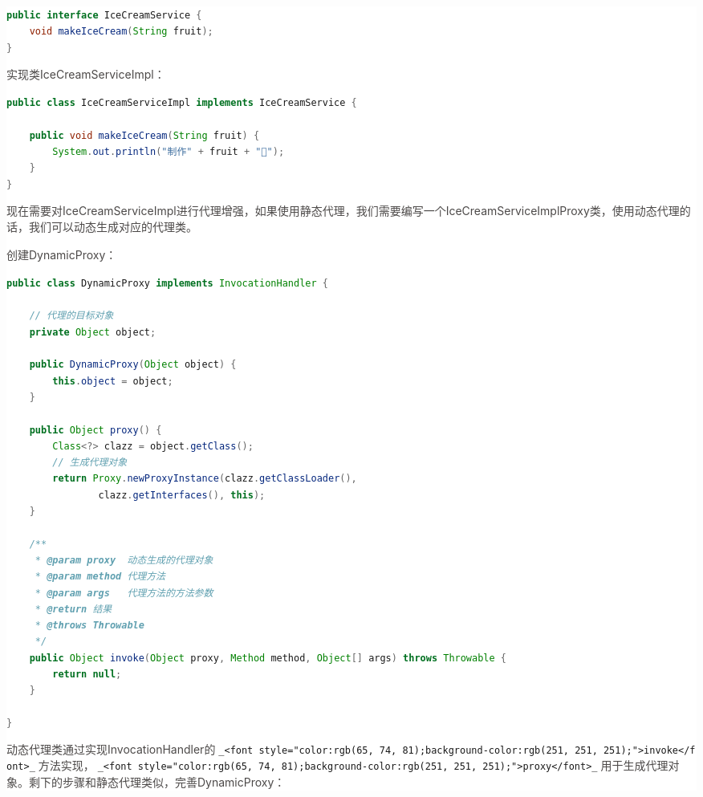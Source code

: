 ```java
public interface IceCreamService {
    void makeIceCream(String fruit);
}
```

<font style="color:rgb(76, 73, 72);">实现类IceCreamServiceImpl：</font>

```java
public class IceCreamServiceImpl implements IceCreamService {

    public void makeIceCream(String fruit) {
        System.out.println("制作" + fruit + "🍦");
    }
}
```

<font style="color:rgb(76, 73, 72);">
现在需要对IceCreamServiceImpl进行代理增强，如果使用静态代理，我们需要编写一个IceCreamServiceImplProxy类，使用动态代理的话，我们可以动态生成对应的代理类。</font>

<font style="color:rgb(76, 73, 72);">创建DynamicProxy：</font>

```java
public class DynamicProxy implements InvocationHandler {

    // 代理的目标对象
    private Object object;

    public DynamicProxy(Object object) {
        this.object = object;
    }

    public Object proxy() {
        Class<?> clazz = object.getClass();
        // 生成代理对象
        return Proxy.newProxyInstance(clazz.getClassLoader(),
                clazz.getInterfaces(), this);
    }

    /**
     * @param proxy  动态生成的代理对象
     * @param method 代理方法
     * @param args   代理方法的方法参数
     * @return 结果
     * @throws Throwable
     */
    public Object invoke(Object proxy, Method method, Object[] args) throws Throwable {
        return null;
    }

}
```

<font style="color:rgb(76, 73, 72);">动态代理类通过实现InvocationHandler的</font>
`_<font style="color:rgb(65, 74, 81);background-color:rgb(251, 251, 251);">invoke</font>_`<font style="color:rgb(76, 73, 72);">
方法实现，</font>
`_<font style="color:rgb(65, 74, 81);background-color:rgb(251, 251, 251);">proxy</font>_`<font style="color:rgb(76, 73, 72);">
用于生成代理对象。剩下的步骤和静态代理类似，完善DynamicProxy：</font>
